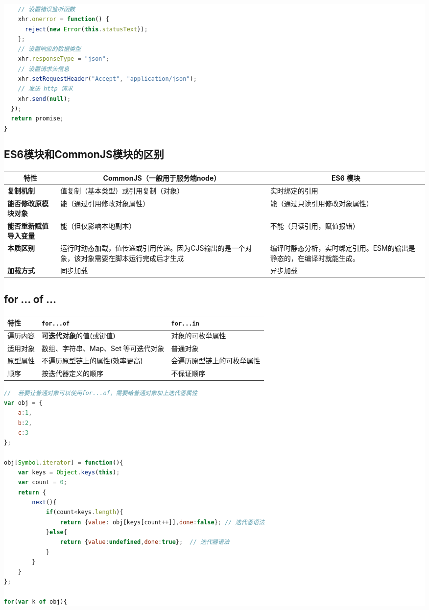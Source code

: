```js
    // 设置错误监听函数
    xhr.onerror = function() {
      reject(new Error(this.statusText));
    };
    // 设置响应的数据类型
    xhr.responseType = "json";
    // 设置请求头信息
    xhr.setRequestHeader("Accept", "application/json");
    // 发送 http 请求
    xhr.send(null);
  });
  return promise;
}
```

## ES6模块和CommonJS模块的区别

| **特性**                 | **CommonJS**（一般用于服务端node）                                                          | **ES6 模块**                                                        |
| ------------------------ | ------------------------------------------------------------------------------------------- | ------------------------------------------------------------------- |
| **复制机制**             | 值复制（基本类型）或引用复制（对象）                                                        | 实时绑定的引用                                                      |
| **能否修改原模块对象**   | 能（通过引用修改对象属性）                                                                  | 能（通过只读引用修改对象属性）                                      |
| **能否重新赋值导入变量** | 能（但仅影响本地副本）                                                                      | 不能（只读引用，赋值报错）                                          |
| **本质区别**             | 运行时动态加载，值传递或引用传递。因为CJS输出的是一个对象，该对象需要在脚本运行完成后才生成 | 编译时静态分析，实时绑定引用。ESM的输出是静态的，在编译时就能生成。 |
| **加载方式**             | 同步加载                                                                                    | 异步加载                                                            |

## for ... of ...

| 特性     | `for...of`                          | `for...in`                 |
| :------- | :---------------------------------- | :------------------------- |
| 遍历内容 | **可迭代对象**的值(或键值)          | 对象的可枚举属性           |
| 适用对象 | 数组、字符串、Map、Set 等可迭代对象 | 普通对象                   |
| 原型属性 | 不遍历原型链上的属性(效率更高)      | 会遍历原型链上的可枚举属性 |
| 顺序     | 按迭代器定义的顺序                  | 不保证顺序                 |

```js
//  若要让普通对象可以使用for...of，需要给普通对象加上迭代器属性
var obj = {
    a:1,
    b:2,
    c:3
};

obj[Symbol.iterator] = function(){
	var keys = Object.keys(this);
	var count = 0;
	return {
		next(){
			if(count<keys.length){
				return {value: obj[keys[count++]],done:false}; // 迭代器语法
			}else{
				return {value:undefined,done:true};  // 迭代器语法
			}
		}
	}
};

for(var k of obj){
```